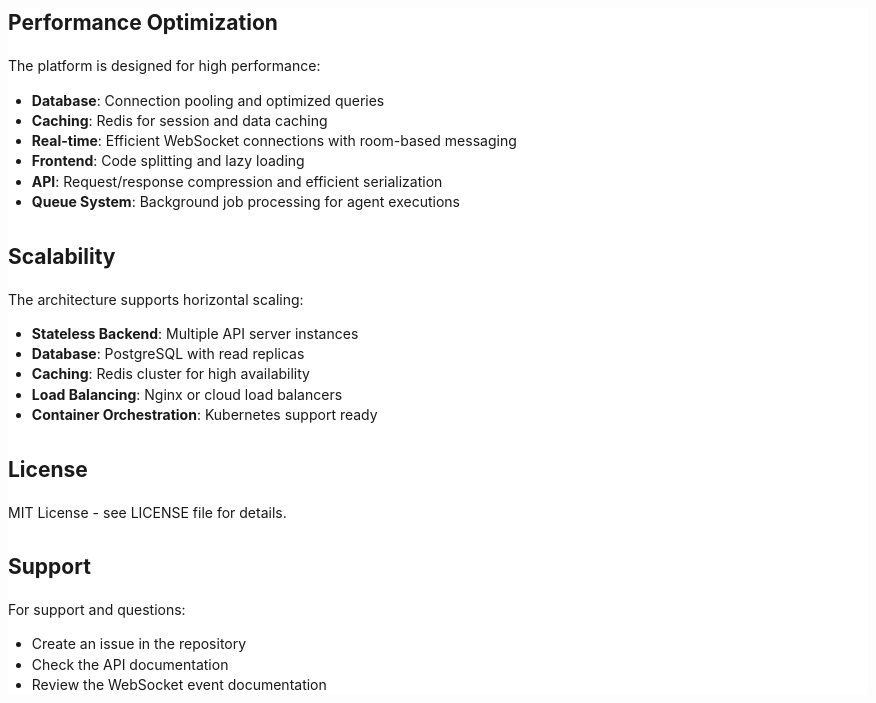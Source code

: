 ## Performance Optimization

The platform is designed for high performance:

- **Database**: Connection pooling and optimized queries
- **Caching**: Redis for session and data caching
- **Real-time**: Efficient WebSocket connections with room-based messaging
- **Frontend**: Code splitting and lazy loading
- **API**: Request/response compression and efficient serialization
- **Queue System**: Background job processing for agent executions

## Scalability

The architecture supports horizontal scaling:

- **Stateless Backend**: Multiple API server instances
- **Database**: PostgreSQL with read replicas
- **Caching**: Redis cluster for high availability
- **Load Balancing**: Nginx or cloud load balancers
- **Container Orchestration**: Kubernetes support ready

## License

MIT License - see LICENSE file for details.

## Support

For support and questions:
- Create an issue in the repository
- Check the API documentation
- Review the WebSocket event documentation
